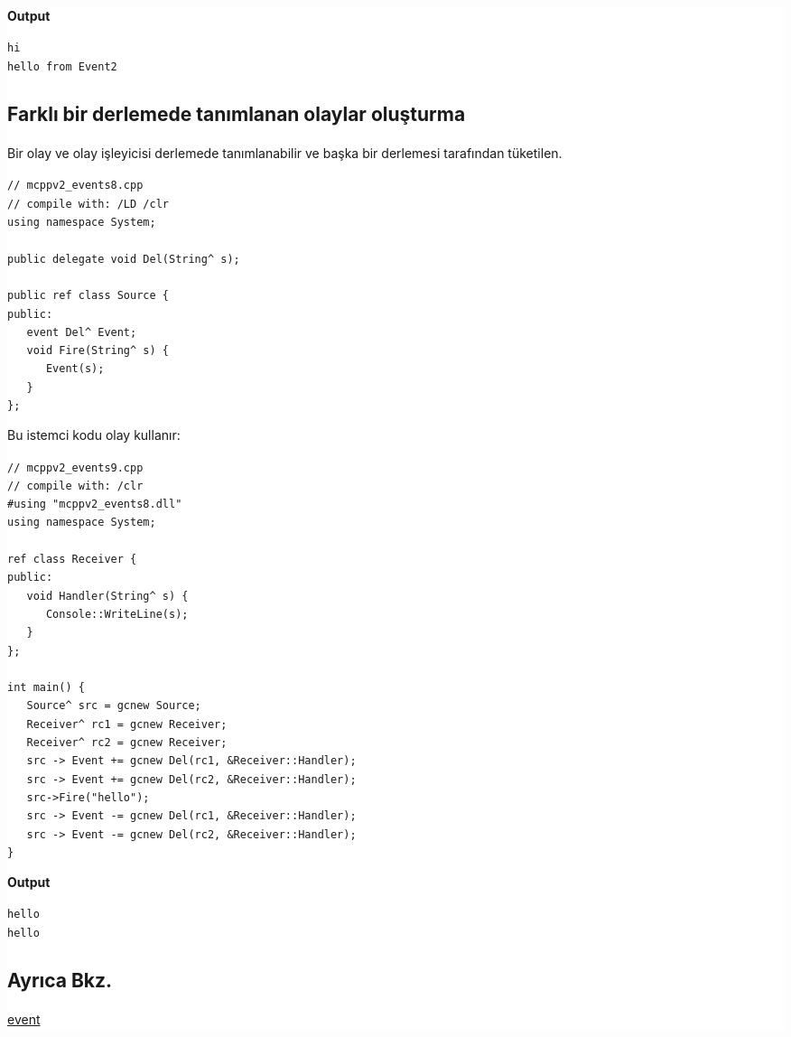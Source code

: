  **Output**  
  
```Output  
hi  
hello from Event2  
```  
  
## <a name="raising-events-that-are-defined-in-a-different-assembly"></a>Farklı bir derlemede tanımlanan olaylar oluşturma  
 Bir olay ve olay işleyicisi derlemede tanımlanabilir ve başka bir derlemesi tarafından tüketilen.  
  
```  
// mcppv2_events8.cpp  
// compile with: /LD /clr  
using namespace System;  
  
public delegate void Del(String^ s);  
  
public ref class Source {  
public:  
   event Del^ Event;  
   void Fire(String^ s) {  
      Event(s);  
   }  
};  
```  
  
 Bu istemci kodu olay kullanır:  
  
```  
// mcppv2_events9.cpp  
// compile with: /clr  
#using "mcppv2_events8.dll"  
using namespace System;  
  
ref class Receiver {  
public:  
   void Handler(String^ s) {  
      Console::WriteLine(s);  
   }  
};  
  
int main() {  
   Source^ src = gcnew Source;  
   Receiver^ rc1 = gcnew Receiver;  
   Receiver^ rc2 = gcnew Receiver;  
   src -> Event += gcnew Del(rc1, &Receiver::Handler);  
   src -> Event += gcnew Del(rc2, &Receiver::Handler);  
   src->Fire("hello");  
   src -> Event -= gcnew Del(rc1, &Receiver::Handler);  
   src -> Event -= gcnew Del(rc2, &Receiver::Handler);  
}  
```  
  
 **Output**  
  
```Output  
hello  
hello  
```  
  
## <a name="see-also"></a>Ayrıca Bkz.  
 [event](../windows/event-cpp-component-extensions.md)